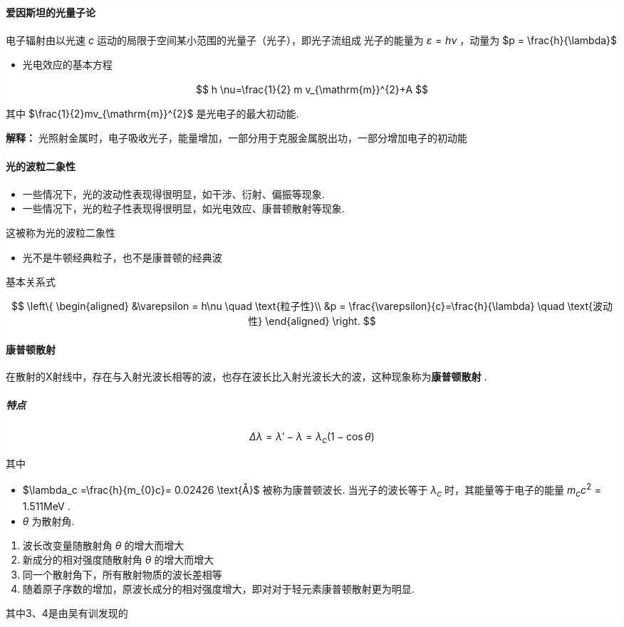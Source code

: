 #### 爱因斯坦的光量子论

电子辐射由以光速 $c$ 运动的局限于空间某小范围的光量子（光子），即光子流组成
光子的能量为 $\varepsilon = h\nu$ ，动量为 $p = \frac{h}{\lambda}$

- 光电效应的基本方程

$$
h \nu=\frac{1}{2} m v_{\mathrm{m}}^{2}+A
$$

其中 $\frac{1}{2}mv_{\mathrm{m}}^{2}$ 是光电子的最大初动能.

**解释：**
光照射金属时，电子吸收光子，能量增加，一部分用于克服金属脱出功，一部分增加电子的初动能

#### 光的波粒二象性

- 一些情况下，光的波动性表现得很明显，如干涉、衍射、偏振等现象.
- 一些情况下，光的粒子性表现得很明显，如光电效应、康普顿散射等现象.

这被称为光的波粒二象性

- 光不是牛顿经典粒子，也不是康普顿的经典波
  
基本关系式

$$
\left\{
  \begin{aligned}
    &\varepsilon = h\nu \quad \text{粒子性}\\
    &p = \frac{\varepsilon}{c}=\frac{h}{\lambda} \quad \text{波动性}
  \end{aligned}
\right.
$$

#### 康普顿散射

在散射的X射线中，存在与入射光波长相等的波，也存在波长比入射光波长大的波，这种现象称为**康普顿散射** .

##### 特点

$$
\Delta \lambda = \lambda' - \lambda = \lambda _{c} (1-\cos\theta)
$$

其中

- $\lambda_c =\frac{h}{m_{0}c}= 0.02426 \text{Å}$ 被称为康普顿波长. 当光子的波长等于 $\lambda_c$ 时，其能量等于电子的能量 $m_{c}c^{2} =1.511 \text{MeV}$ .
- $\theta$ 为散射角.

1. 波长改变量随散射角 $\theta$ 的增大而增大
2. 新成分的相对强度随散射角 $\theta$ 的增大而增大
3. 同一个散射角下，所有散射物质的波长差相等
4. 随着原子序数的增加，原波长成分的相对强度增大，即对对于轻元素康普顿散射更为明显.

其中3、4是由吴有训发现的
